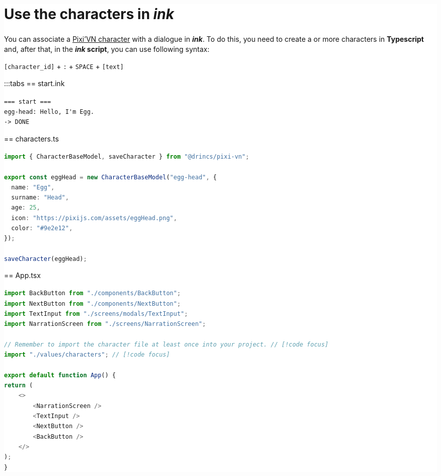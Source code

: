 # Use the characters in _ink_

You can associate a [Pixi’VN character](/start/character.md) with a dialogue in _**ink**_. To do this, you need to create a or more characters in **Typescript** and, after that, in the **_ink_ script**, you can use following syntax:

`[character_id]` + `:` + `SPACE` + `[text]`

:::tabs
\== start.ink

```ink
=== start ===
egg-head: Hello, I'm Egg.
-> DONE
```

\== characters.ts

```ts
import { CharacterBaseModel, saveCharacter } from "@drincs/pixi-vn";

export const eggHead = new CharacterBaseModel("egg-head", {
  name: "Egg",
  surname: "Head",
  age: 25,
  icon: "https://pixijs.com/assets/eggHead.png",
  color: "#9e2e12",
});

saveCharacter(eggHead);
```

\== App.tsx

```ts
import BackButton from "./components/BackButton";
import NextButton from "./components/NextButton";
import TextInput from "./screens/modals/TextInput";
import NarrationScreen from "./screens/NarrationScreen";

// Remember to import the character file at least once into your project. // [!code focus]
import "./values/characters"; // [!code focus]

export default function App() {
return (
    <>
        <NarrationScreen />
        <TextInput />
        <NextButton />
        <BackButton />
    </>
);
}
```
